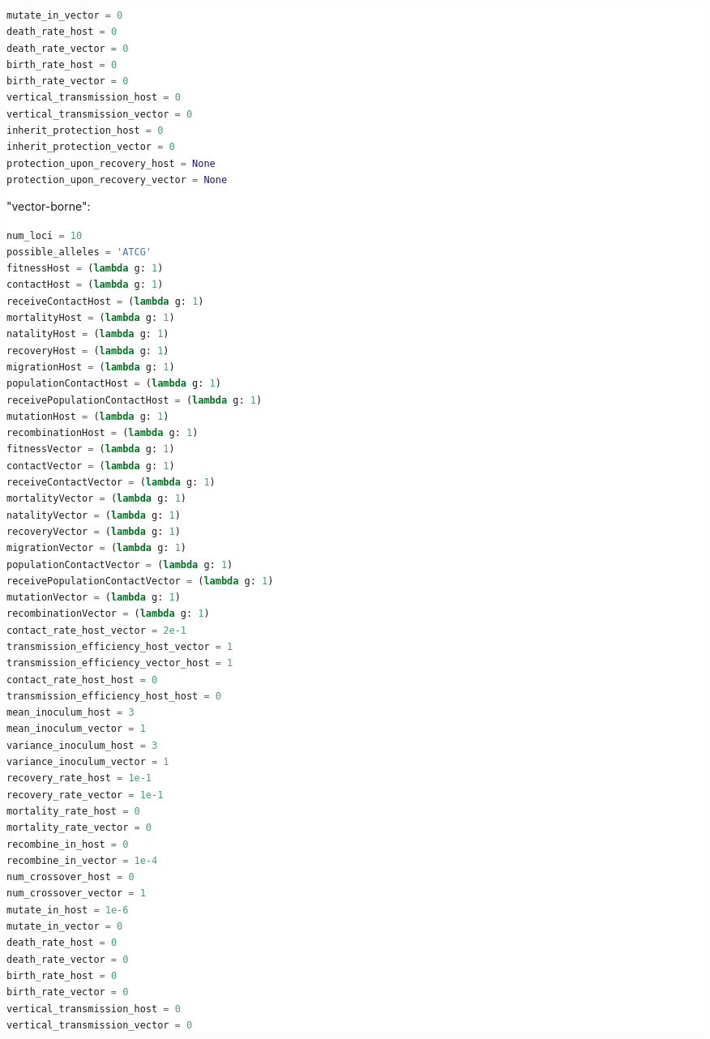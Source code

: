 ```python
mutate_in_vector = 0
death_rate_host = 0
death_rate_vector = 0
birth_rate_host = 0
birth_rate_vector = 0
vertical_transmission_host = 0
vertical_transmission_vector = 0
inherit_protection_host = 0
inherit_protection_vector = 0
protection_upon_recovery_host = None
protection_upon_recovery_vector = None
```

"vector-borne":
```python
num_loci = 10
possible_alleles = 'ATCG'
fitnessHost = (lambda g: 1)
contactHost = (lambda g: 1)
receiveContactHost = (lambda g: 1)
mortalityHost = (lambda g: 1)
natalityHost = (lambda g: 1)
recoveryHost = (lambda g: 1)
migrationHost = (lambda g: 1)
populationContactHost = (lambda g: 1)
receivePopulationContactHost = (lambda g: 1)
mutationHost = (lambda g: 1)
recombinationHost = (lambda g: 1)
fitnessVector = (lambda g: 1)
contactVector = (lambda g: 1)
receiveContactVector = (lambda g: 1)
mortalityVector = (lambda g: 1)
natalityVector = (lambda g: 1)
recoveryVector = (lambda g: 1)
migrationVector = (lambda g: 1)
populationContactVector = (lambda g: 1)
receivePopulationContactVector = (lambda g: 1)
mutationVector = (lambda g: 1)
recombinationVector = (lambda g: 1)
contact_rate_host_vector = 2e-1
transmission_efficiency_host_vector = 1
transmission_efficiency_vector_host = 1
contact_rate_host_host = 0
transmission_efficiency_host_host = 0
mean_inoculum_host = 3
mean_inoculum_vector = 1
variance_inoculum_host = 3
variance_inoculum_vector = 1
recovery_rate_host = 1e-1
recovery_rate_vector = 1e-1
mortality_rate_host = 0
mortality_rate_vector = 0
recombine_in_host = 0
recombine_in_vector = 1e-4
num_crossover_host = 0
num_crossover_vector = 1
mutate_in_host = 1e-6
mutate_in_vector = 0
death_rate_host = 0
death_rate_vector = 0
birth_rate_host = 0
birth_rate_vector = 0
vertical_transmission_host = 0
vertical_transmission_vector = 0
```